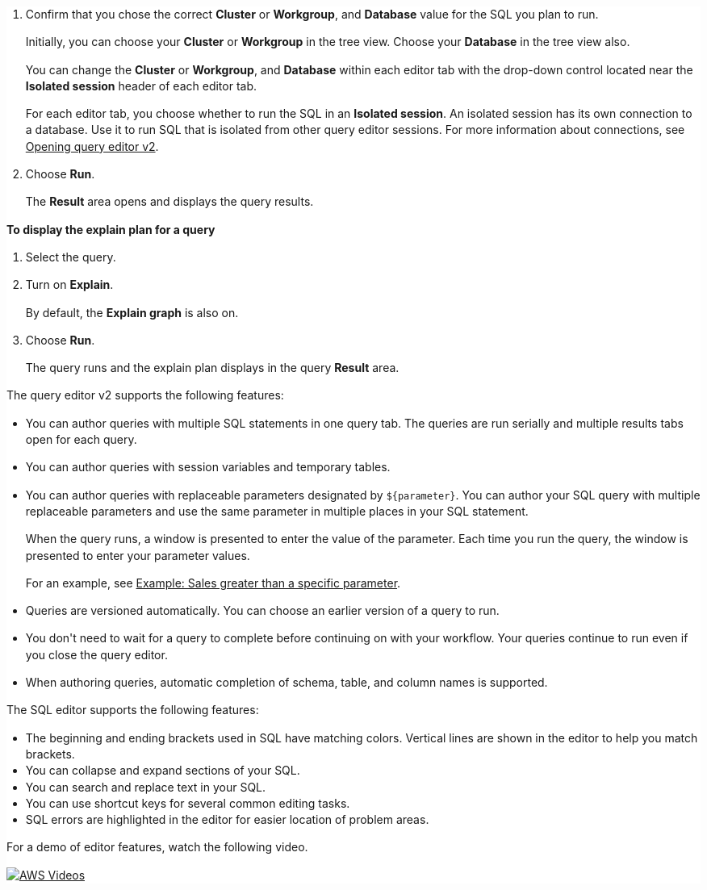 1. Confirm that you chose the correct **Cluster** or **Workgroup**, and **Database** value for the SQL you plan to run\. 

   Initially, you can choose your **Cluster** or **Workgroup** in the tree view\. Choose your **Database** in the tree view also\.

   You can change the **Cluster** or **Workgroup**, and **Database** within each editor tab with the drop\-down control located near the **Isolated session** header of each editor tab\.

   For each editor tab, you choose whether to run the SQL in an **Isolated session**\. An isolated session has its own connection to a database\. Use it to run SQL that is isolated from other query editor sessions\. For more information about connections, see [Opening query editor v2](query-editor-v2-using.md#query-editor-v2-open)\.

1. Choose **Run**\.

   The **Result** area opens and displays the query results\.

**To display the explain plan for a query**

1. Select the query\.

1. Turn on **Explain**\.

   By default, the **Explain graph** is also on\.

1. Choose **Run**\.

   The query runs and the explain plan displays in the query **Result** area\.

The query editor v2 supports the following features:
+ You can author queries with multiple SQL statements in one query tab\. The queries are run serially and multiple results tabs open for each query\. 
+ You can author queries with session variables and temporary tables\.
+ You can author queries with replaceable parameters designated by `${parameter}`\. You can author your SQL query with multiple replaceable parameters and use the same parameter in multiple places in your SQL statement\. 

  When the query runs, a window is presented to enter the value of the parameter\. Each time you run the query, the window is presented to enter your parameter values\. 

  For an example, see [Example: Sales greater than a specific parameter](#query-editor-v2-example-sales-qtysold-greater-than-parameter)\. 
+ Queries are versioned automatically\. You can choose an earlier version of a query to run\.
+ You don't need to wait for a query to complete before continuing on with your workflow\. Your queries continue to run even if you close the query editor\.
+ When authoring queries, automatic completion of schema, table, and column names is supported\.

The SQL editor supports the following features:
+ The beginning and ending brackets used in SQL have matching colors\. Vertical lines are shown in the editor to help you match brackets\.
+ You can collapse and expand sections of your SQL\. 
+ You can search and replace text in your SQL\.
+ You can use shortcut keys for several common editing tasks\.
+ SQL errors are highlighted in the editor for easier location of problem areas\.

For a demo of editor features, watch the following video\. 

[![AWS Videos](http://img.youtube.com/vi/https://www.youtube.com/embed/9JAq0yDs0YE/0.jpg)](http://www.youtube.com/watch?v=https://www.youtube.com/embed/9JAq0yDs0YE)
